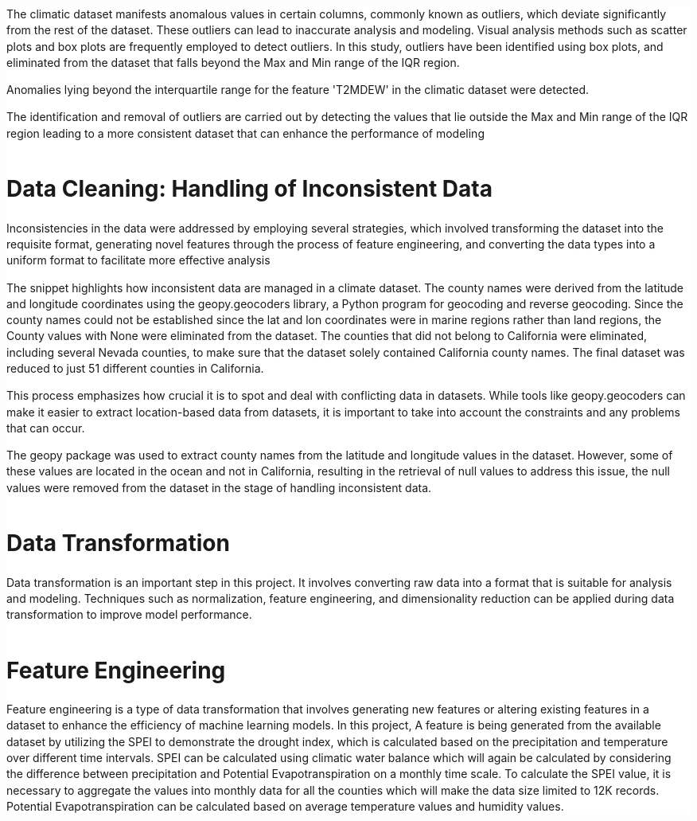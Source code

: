 The climatic dataset manifests anomalous values in certain columns, commonly known as outliers, which deviate significantly from the rest of the dataset. These outliers can lead to inaccurate analysis and modeling. Visual analysis methods such as scatter plots and box plots are frequently employed to detect outliers. In this study, outliers have been identified using box plots, and eliminated from the dataset that falls beyond the Max and Min range of the IQR region.

Anomalies lying beyond the interquartile range for the feature 'T2MDEW' in the climatic dataset were detected. 

The identification and removal of outliers are carried out by detecting the values that lie outside the Max and Min range of the IQR region leading to a more consistent dataset that can enhance the performance of modeling 

# Data Cleaning: Handling of Inconsistent Data

Inconsistencies in the data were addressed by employing several strategies, which involved transforming the dataset into the requisite format, generating novel features through the process of feature engineering, and converting the data types into a uniform format to facilitate more effective analysis

The snippet highlights how inconsistent data are managed in a climate dataset. The county names were derived from the latitude and longitude coordinates using the geopy.geocoders library, a Python program for geocoding and reverse geocoding. Since the county names could not be established since the lat and lon coordinates were in marine regions rather than land regions, the County values with None were eliminated from the dataset. The counties that did not belong to California were eliminated, including several Nevada counties, to make sure that the dataset solely contained California county names. The final dataset was reduced to just 51 different counties in California.

This process emphasizes how crucial it is to spot and deal with conflicting data in datasets. While tools like geopy.geocoders can make it easier to extract location-based data from datasets, it is important to take into account the constraints and any problems that can occur.

The geopy package was used to extract county names from the latitude and longitude values in the dataset. However, some of these values are located in the ocean and not in California, resulting in the retrieval of null values to address this issue, the null values were removed from the dataset in the stage of handling inconsistent data.

# Data Transformation

Data transformation is an important step in this project. It involves converting raw data into a format that is suitable for analysis and modeling. Techniques such as normalization, feature engineering, and dimensionality reduction can be applied during data transformation to improve model performance.

# Feature Engineering

Feature engineering is a type of data transformation that involves generating new features or altering existing features in a dataset to enhance the efficiency of machine learning models. In this project, A feature is being generated from the available dataset by utilizing the SPEI to demonstrate the drought index, which is calculated based on the precipitation and temperature over different time intervals. SPEI can be calculated using climatic water balance which will again be calculated by considering the difference between precipitation and Potential Evapotranspiration on a monthly time scale. To calculate the SPEI value, it is necessary to aggregate the values into monthly data for all the counties which will make the data size limited to 12K records. Potential Evapotranspiration can be calculated based on average temperature values and humidity values.
